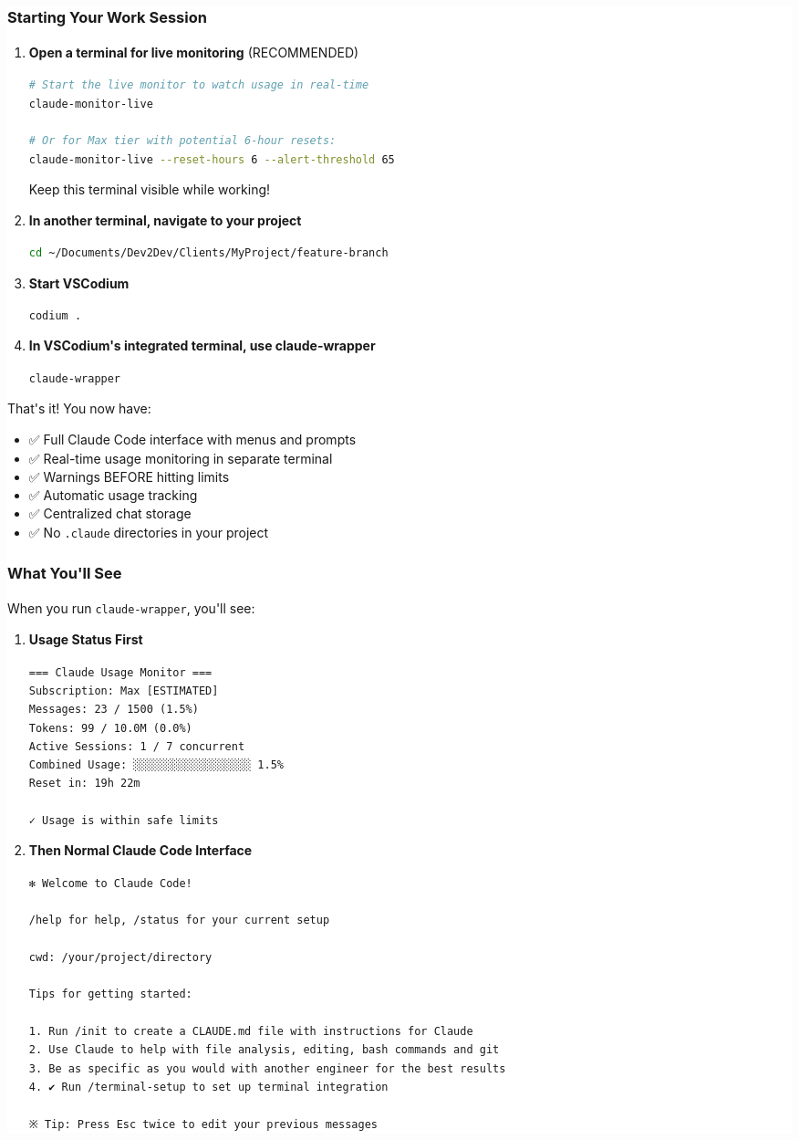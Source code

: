 ### Starting Your Work Session

1. **Open a terminal for live monitoring** (RECOMMENDED)
   ```bash
   # Start the live monitor to watch usage in real-time
   claude-monitor-live
   
   # Or for Max tier with potential 6-hour resets:
   claude-monitor-live --reset-hours 6 --alert-threshold 65
   ```
   Keep this terminal visible while working!

2. **In another terminal, navigate to your project**
   ```bash
   cd ~/Documents/Dev2Dev/Clients/MyProject/feature-branch
   ```

3. **Start VSCodium**
   ```bash
   codium .
   ```

4. **In VSCodium's integrated terminal, use claude-wrapper**
   ```bash
   claude-wrapper
   ```

That's it! You now have:
- ✅ Full Claude Code interface with menus and prompts
- ✅ Real-time usage monitoring in separate terminal
- ✅ Warnings BEFORE hitting limits
- ✅ Automatic usage tracking
- ✅ Centralized chat storage
- ✅ No `.claude` directories in your project

### What You'll See

When you run `claude-wrapper`, you'll see:

1. **Usage Status First**
   ```
   === Claude Usage Monitor ===
   Subscription: Max [ESTIMATED]
   Messages: 23 / 1500 (1.5%)
   Tokens: 99 / 10.0M (0.0%)
   Active Sessions: 1 / 7 concurrent
   Combined Usage: ░░░░░░░░░░░░░░░░░░ 1.5%
   Reset in: 19h 22m
   
   ✓ Usage is within safe limits
   ```

2. **Then Normal Claude Code Interface**
   ```
   ✻ Welcome to Claude Code!

   /help for help, /status for your current setup

   cwd: /your/project/directory

   Tips for getting started:

   1. Run /init to create a CLAUDE.md file with instructions for Claude
   2. Use Claude to help with file analysis, editing, bash commands and git
   3. Be as specific as you would with another engineer for the best results
   4. ✔ Run /terminal-setup to set up terminal integration

   ※ Tip: Press Esc twice to edit your previous messages
   ```